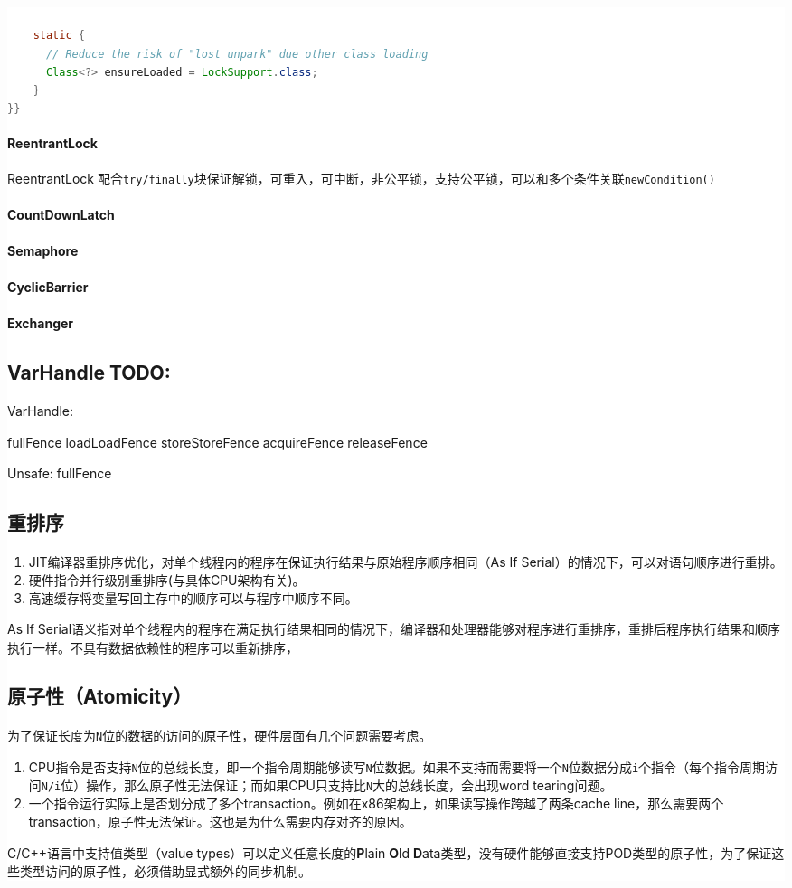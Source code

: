```java

    static {
      // Reduce the risk of "lost unpark" due other class loading
      Class<?> ensureLoaded = LockSupport.class;
    }
}}
```


#### ReentrantLock

ReentrantLock 配合`try/finally`块保证解锁，可重入，可中断，非公平锁，支持公平锁，可以和多个条件关联`newCondition()`

#### CountDownLatch

#### Semaphore

#### CyclicBarrier

#### Exchanger

## VarHandle TODO:

VarHandle:

fullFence
loadLoadFence
storeStoreFence
acquireFence
releaseFence

Unsafe:
fullFence

## 重排序

1. JIT编译器重排序优化，对单个线程内的程序在保证执行结果与原始程序顺序相同（As If Serial）的情况下，可以对语句顺序进行重排。
1. 硬件指令并行级别重排序(与具体CPU架构有关)。
1. 高速缓存将变量写回主存中的顺序可以与程序中顺序不同。

As If Serial语义指对单个线程内的程序在满足执行结果相同的情况下，编译器和处理器能够对程序进行重排序，重排后程序执行结果和顺序执行一样。不具有数据依赖性的程序可以重新排序，

## 原子性（Atomicity）

为了保证长度为`N`位的数据的访问的原子性，硬件层面有几个问题需要考虑。

1. CPU指令是否支持`N`位的总线长度，即一个指令周期能够读写`N`位数据。如果不支持而需要将一个`N`位数据分成`i`个指令（每个指令周期访问`N/i`位）操作，那么原子性无法保证；而如果CPU只支持比`N`大的总线长度，会出现word tearing问题。
1. 一个指令运行实际上是否划分成了多个transaction。例如在x86架构上，如果读写操作跨越了两条cache line，那么需要两个transaction，原子性无法保证。这也是为什么需要内存对齐的原因。

C/C++语言中支持值类型（value types）可以定义任意长度的**P**lain **O**ld **D**ata类型，没有硬件能够直接支持POD类型的原子性，为了保证这些类型访问的原子性，必须借助显式额外的同步机制。
